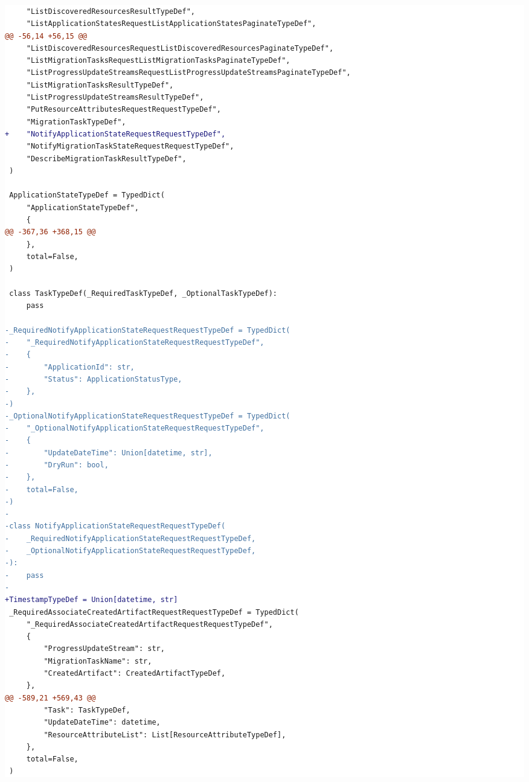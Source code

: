 ```diff
     "ListDiscoveredResourcesResultTypeDef",
     "ListApplicationStatesRequestListApplicationStatesPaginateTypeDef",
@@ -56,14 +56,15 @@
     "ListDiscoveredResourcesRequestListDiscoveredResourcesPaginateTypeDef",
     "ListMigrationTasksRequestListMigrationTasksPaginateTypeDef",
     "ListProgressUpdateStreamsRequestListProgressUpdateStreamsPaginateTypeDef",
     "ListMigrationTasksResultTypeDef",
     "ListProgressUpdateStreamsResultTypeDef",
     "PutResourceAttributesRequestRequestTypeDef",
     "MigrationTaskTypeDef",
+    "NotifyApplicationStateRequestRequestTypeDef",
     "NotifyMigrationTaskStateRequestRequestTypeDef",
     "DescribeMigrationTaskResultTypeDef",
 )
 
 ApplicationStateTypeDef = TypedDict(
     "ApplicationStateTypeDef",
     {
@@ -367,36 +368,15 @@
     },
     total=False,
 )
 
 class TaskTypeDef(_RequiredTaskTypeDef, _OptionalTaskTypeDef):
     pass
 
-_RequiredNotifyApplicationStateRequestRequestTypeDef = TypedDict(
-    "_RequiredNotifyApplicationStateRequestRequestTypeDef",
-    {
-        "ApplicationId": str,
-        "Status": ApplicationStatusType,
-    },
-)
-_OptionalNotifyApplicationStateRequestRequestTypeDef = TypedDict(
-    "_OptionalNotifyApplicationStateRequestRequestTypeDef",
-    {
-        "UpdateDateTime": Union[datetime, str],
-        "DryRun": bool,
-    },
-    total=False,
-)
-
-class NotifyApplicationStateRequestRequestTypeDef(
-    _RequiredNotifyApplicationStateRequestRequestTypeDef,
-    _OptionalNotifyApplicationStateRequestRequestTypeDef,
-):
-    pass
-
+TimestampTypeDef = Union[datetime, str]
 _RequiredAssociateCreatedArtifactRequestRequestTypeDef = TypedDict(
     "_RequiredAssociateCreatedArtifactRequestRequestTypeDef",
     {
         "ProgressUpdateStream": str,
         "MigrationTaskName": str,
         "CreatedArtifact": CreatedArtifactTypeDef,
     },
@@ -589,21 +569,43 @@
         "Task": TaskTypeDef,
         "UpdateDateTime": datetime,
         "ResourceAttributeList": List[ResourceAttributeTypeDef],
     },
     total=False,
 )
```